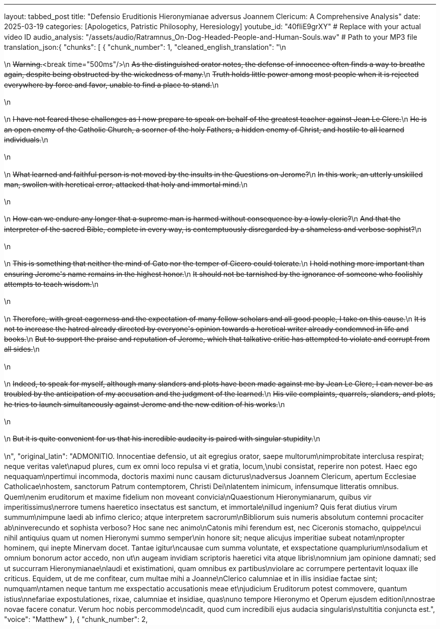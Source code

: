 ---
layout: tabbed_post
title: "Defensio Eruditionis Hieronymianae adversus Joannem Clericum: A Comprehensive Analysis"
date: 2025-03-19
categories: [Apologetics, Patristic Philosophy, Heresiology]
youtube_id: "40fIiE9grXY"  # Replace with your actual video ID
audio_analysis: "/assets/audio/Ratramnus_On-Dog-Headed-People-and-Human-Souls.wav"  # Path to your MP3 file
translation_json:{
  "chunks": [
    {
      "chunk_number": 1,
      "cleaned_english_translation": "<speak>\n    <p>\n        <s>Warning.</s><break time=\"500ms\"/>\n        <s>As the distinguished orator notes, the defense of innocence often finds a way to breathe again, despite being obstructed by the wickedness of many.</s>\n        <s>Truth holds little power among most people when it is rejected everywhere by force and favor, unable to find a place to stand.</s>\n    </p>\n    <p>\n        <s>I have not feared these challenges as I now prepare to speak on behalf of the greatest teacher against Jean Le Clerc.</s>\n        <s>He is an open enemy of the Catholic Church, a scorner of the holy Fathers, a hidden enemy of Christ, and hostile to all learned individuals.</s>\n    </p>\n    <p>\n        <s>What learned and faithful person is not moved by the insults in the Questions on Jerome?</s>\n        <s>In this work, an utterly unskilled man, swollen with heretical error, attacked that holy and immortal mind.</s>\n    </p>\n    <p>\n        <s>How can we endure any longer that a supreme man is harmed without consequence by a lowly cleric?</s>\n        <s>And that the interpreter of the sacred Bible, complete in every way, is contemptuously disregarded by a shameless and verbose sophist?</s>\n    </p>\n    <p>\n        <s>This is something that neither the mind of Cato nor the temper of Cicero could tolerate.</s>\n        <s>I hold nothing more important than ensuring Jerome's name remains in the highest honor.</s>\n        <s>It should not be tarnished by the ignorance of someone who foolishly attempts to teach wisdom.</s>\n    </p>\n    <p>\n        <s>Therefore, with great eagerness and the expectation of many fellow scholars and all good people, I take on this cause.</s>\n        <s>It is not to increase the hatred already directed by everyone's opinion towards a heretical writer already condemned in life and books.</s>\n        <s>But to support the praise and reputation of Jerome, which that talkative critic has attempted to violate and corrupt from all sides.</s>\n    </p>\n    <p>\n        <s>Indeed, to speak for myself, although many slanders and plots have been made against me by Jean Le Clerc, I can never be as troubled by the anticipation of my accusation and the judgment of the learned.</s>\n        <s>His vile complaints, quarrels, slanders, and plots, he tries to launch simultaneously against Jerome and the new edition of his works.</s>\n    </p>\n    <p>\n        <s>But it is quite convenient for us that his incredible audacity is paired with singular stupidity.</s>\n    </p>\n</speak>",
      "original_latin": "ADMONITIO. Innocentiae defensio, ut ait egregius orator, saepe multorum\nimprobitate interclusa respirat; neque veritas valet\napud plures, cum ex omni loco repulsa vi et gratia, locum,\nubi consistat, reperire non potest. Haec ego nequaquam\npertimui incommoda, doctoris maximi nunc causam dicturus\nadversus Joannem Clericum, apertum Ecclesiae Catholicae\nhostem, sanctorum Patrum contemptorem, Christi Dei\nlatentem inimicum, infensumque litteratis omnibus. Quem\nenim eruditorum et maxime fidelium non moveant convicia\nQuaestionum Hieronymianarum, quibus vir imperitissimus\nerrore tumens haeretico insectatus est sanctum, et immortale\nillud ingenium? Quis ferat diutius virum summum\nimpune laedi ab infimo clerico; atque interpretem sacrorum\nBibliorum suis numeris absolutum contemni procaciter ab\ninverecundo et sophista verboso? Hoc sane nec animo\nCatonis mihi ferendum est, nec Ciceronis stomacho, quippe\ncui nihil antiquius quam ut nomen Hieronymi summo semper\nin honore sit; neque alicujus imperitiae subeat notam\npropter hominem, qui inepte Minervam docet. Tantae igitur\ncausae cum summa voluntate, et exspectatione quamplurium\nsodalium et omnium bonorum actor accedo, non ut\n augeam invidiam scriptoris haeretici vita atque libris\nomnium jam opinione damnati; sed ut succurram Hieronymianae\nlaudi et existimationi, quam omnibus ex partibus\nviolare ac corrumpere pertentavit loquax ille criticus. Equidem, ut de me confitear, cum multae mihi a Joanne\nClerico calumniae et in illis insidiae factae sint; numquam\ntamen neque tantum me exspectatio accusationis meae et\njudicium Eruditorum potest commovere, quantum istius\nnefariae expostulationes, rixae, calumniae et insidiae, quas\nuno tempore Hieronymo et Operum ejusdem editioni\nnostrae novae facere conatur. Verum hoc nobis percommode\ncadit, quod cum incredibili ejus audacia singularis\nstultitia conjuncta est.",
      "voice": "Matthew"
    },
    {
      "chunk_number": 2,